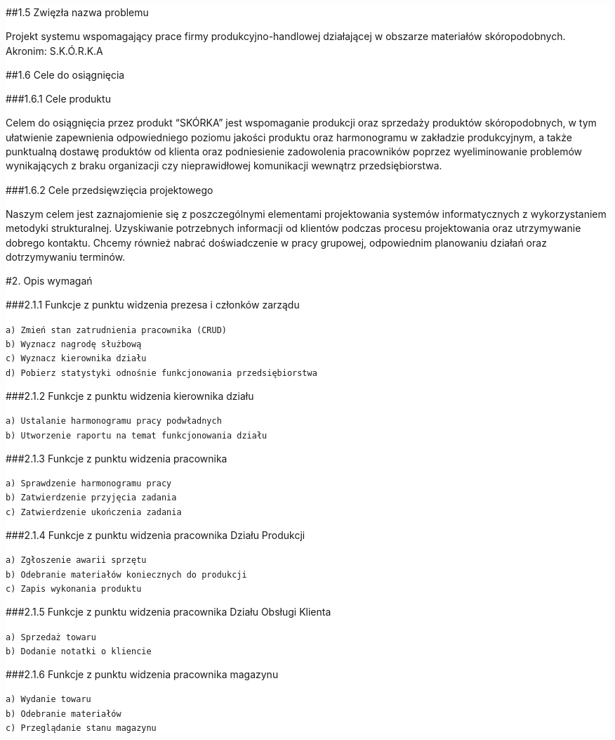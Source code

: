 ##1.5 Zwięzła nazwa problemu

Projekt systemu wspomagający prace firmy produkcyjno-handlowej działającej w obszarze materiałów skóropodobnych. Akronim: S.K.Ó.R.K.A 

##1.6 Cele do osiągnięcia

###1.6.1 Cele produktu

Celem do osiągnięcia przez produkt “SKÓRKA” jest wspomaganie produkcji oraz sprzedaży produktów skóropodobnych, w tym ułatwienie zapewnienia odpowiedniego poziomu jakości produktu oraz harmonogramu w zakładzie produkcyjnym, a także punktualną dostawę produktów od klienta oraz podniesienie zadowolenia pracowników poprzez wyeliminowanie problemów wynikających z braku organizacji czy nieprawidłowej komunikacji wewnątrz przedsiębiorstwa.

###1.6.2 Cele przedsięwzięcia projektowego

Naszym celem jest zaznajomienie się z poszczególnymi elementami projektowania systemów informatycznych z wykorzystaniem metodyki strukturalnej. Uzyskiwanie potrzebnych informacji od klientów podczas procesu projektowania oraz utrzymywanie dobrego kontaktu. Chcemy również nabrać doświadczenie w pracy grupowej, odpowiednim planowaniu działań oraz dotrzymywaniu terminów.

#2. Opis wymagań

###2.1.1 Funkcje z punktu widzenia prezesa i członków zarządu  

	a) Zmień stan zatrudnienia pracownika (CRUD)
	b) Wyznacz nagrodę służbową
	c) Wyznacz kierownika działu
	d) Pobierz statystyki odnośnie funkcjonowania przedsiębiorstwa

###2.1.2 Funkcje z punktu widzenia kierownika działu 

	a) Ustalanie harmonogramu pracy podwładnych
	b) Utworzenie raportu na temat funkcjonowania działu 

###2.1.3 Funkcje z punktu widzenia pracownika

	a) Sprawdzenie harmonogramu pracy
	b) Zatwierdzenie przyjęcia zadania
	c) Zatwierdzenie ukończenia zadania


###2.1.4 Funkcje z punktu widzenia pracownika Działu Produkcji

	a) Zgłoszenie awarii sprzętu 
	b) Odebranie materiałów koniecznych do produkcji
	c) Zapis wykonania produktu

###2.1.5 Funkcje z punktu widzenia pracownika Działu Obsługi Klienta

	a) Sprzedaż towaru 
	b) Dodanie notatki o kliencie 
	

###2.1.6 Funkcje z punktu widzenia pracownika magazynu

	a) Wydanie towaru 
	b) Odebranie materiałów
	c) Przeglądanie stanu magazynu
